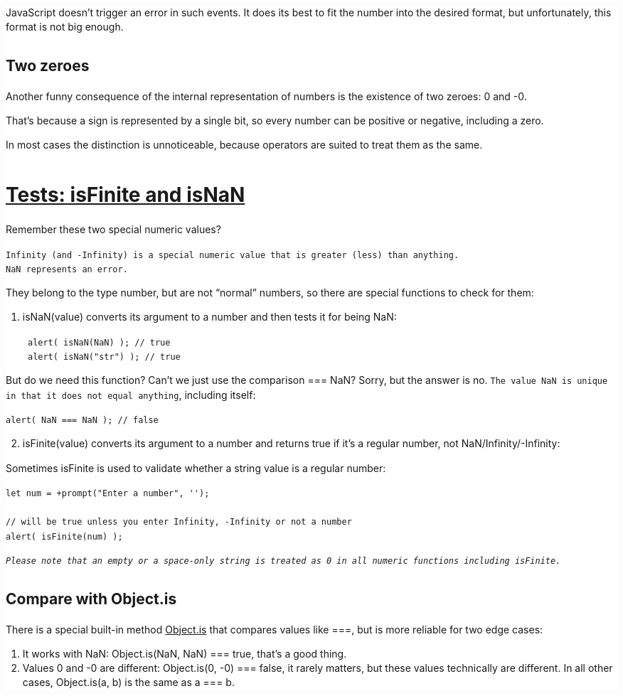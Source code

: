 JavaScript doesn’t trigger an error in such events. It does its best to fit the number into the desired format, but unfortunately, this format is not big enough.

## Two zeroes
Another funny consequence of the internal representation of numbers is the existence of two zeroes: 0 and -0.

That’s because a sign is represented by a single bit, so every number can be positive or negative, including a zero.

In most cases the distinction is unnoticeable, because operators are suited to treat them as the same.

# [Tests: isFinite and isNaN](https://javascript.info/number#tests-isfinite-and-isnan)

Remember these two special numeric values?

	Infinity (and -Infinity) is a special numeric value that is greater (less) than anything.
	NaN represents an error.

They belong to the type number, but are not “normal” numbers, so there are special functions to check for them:

1. isNaN(value) converts its argument to a number and then tests it for being NaN:

		alert( isNaN(NaN) ); // true
		alert( isNaN("str") ); // true

But do we need this function? Can’t we just use the comparison === NaN? Sorry, but the answer is no. `The value NaN is unique in that it does not equal anything`, including itself:

	alert( NaN === NaN ); // false

2. isFinite(value) converts its argument to a number and returns true if it’s a regular number, not NaN/Infinity/-Infinity:

Sometimes isFinite is used to validate whether a string value is a regular number:

	let num = +prompt("Enter a number", '');

	// will be true unless you enter Infinity, -Infinity or not a number
	alert( isFinite(num) );

_`Please note that an empty or a space-only string is treated as 0 in all numeric functions including isFinite.`_

## Compare with Object.is
There is a special built-in method [Object.is](https://developer.mozilla.org/en-US/docs/Web/JavaScript/Reference/Global_Objects/Object/is) that compares values like ===, but is more reliable for two edge cases:

1. It works with NaN: Object.is(NaN, NaN) === true, that’s a good thing.
2. Values 0 and -0 are different: Object.is(0, -0) === false, it rarely matters, but these values technically are different.
In all other cases, Object.is(a, b) is the same as a === b.
